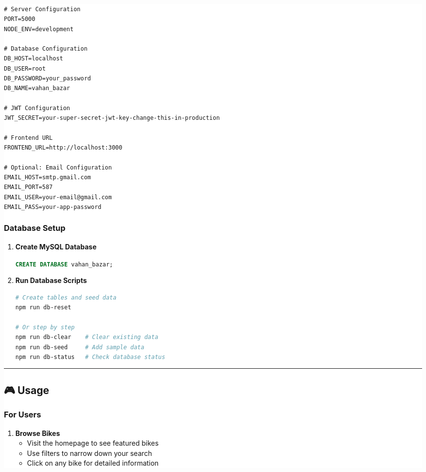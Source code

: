 ```env
# Server Configuration
PORT=5000
NODE_ENV=development

# Database Configuration
DB_HOST=localhost
DB_USER=root
DB_PASSWORD=your_password
DB_NAME=vahan_bazar

# JWT Configuration
JWT_SECRET=your-super-secret-jwt-key-change-this-in-production

# Frontend URL
FRONTEND_URL=http://localhost:3000

# Optional: Email Configuration
EMAIL_HOST=smtp.gmail.com
EMAIL_PORT=587
EMAIL_USER=your-email@gmail.com
EMAIL_PASS=your-app-password
```

### **Database Setup**

1. **Create MySQL Database**
   ```sql
   CREATE DATABASE vahan_bazar;
   ```

2. **Run Database Scripts**
   ```bash
   # Create tables and seed data
   npm run db-reset
   
   # Or step by step
   npm run db-clear    # Clear existing data
   npm run db-seed     # Add sample data
   npm run db-status   # Check database status
   ```

---

## 🎮 Usage

### **For Users**

1. **Browse Bikes**
   - Visit the homepage to see featured bikes
   - Use filters to narrow down your search
   - Click on any bike for detailed information
